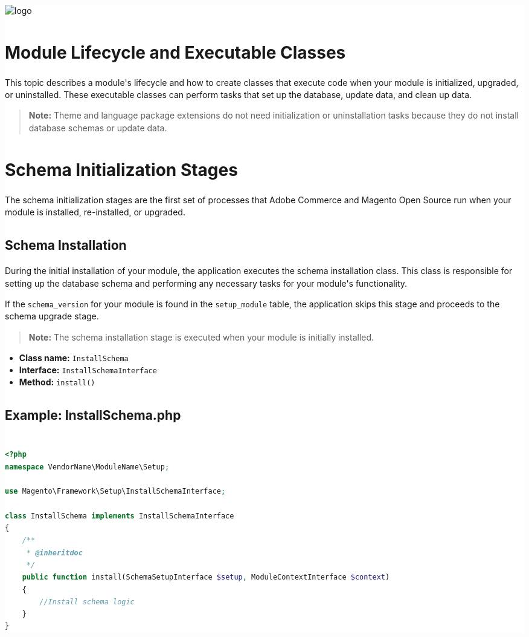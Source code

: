 ![logo](https://docsify.js.org/_media/icon.svg ':size=50x100')

# Module Lifecycle and Executable Classes

This topic describes a module's lifecycle and how to create classes that execute code when your module is initialized, upgraded, or uninstalled. These executable classes can perform tasks that set up the database, update data, and clean up data.

> **Note:** Theme and language package extensions do not need initialization or uninstallation tasks because they do not install database schemas or update data.


# Schema Initialization Stages

The schema initialization stages are the first set of processes that Adobe Commerce and Magento Open Source run when your module is installed, re-installed, or upgraded.

## Schema Installation

During the initial installation of your module, the application executes the schema installation class. This class is responsible for setting up the database schema and performing any necessary tasks for your module's functionality.

If the `schema_version` for your module is found in the `setup_module` table, the application skips this stage and proceeds to the schema upgrade stage.

> **Note:** The schema installation stage is executed when your module is initially installed.

- **Class name:** `InstallSchema`
- **Interface:** `InstallSchemaInterface`
- **Method:** `install()`


## Example: InstallSchema.php

```php

<?php
namespace VendorName\ModuleName\Setup;

use Magento\Framework\Setup\InstallSchemaInterface;

class InstallSchema implements InstallSchemaInterface
{
    /**
     * @inheritdoc
     */
    public function install(SchemaSetupInterface $setup, ModuleContextInterface $context)
    {
        //Install schema logic
    }
}

```
